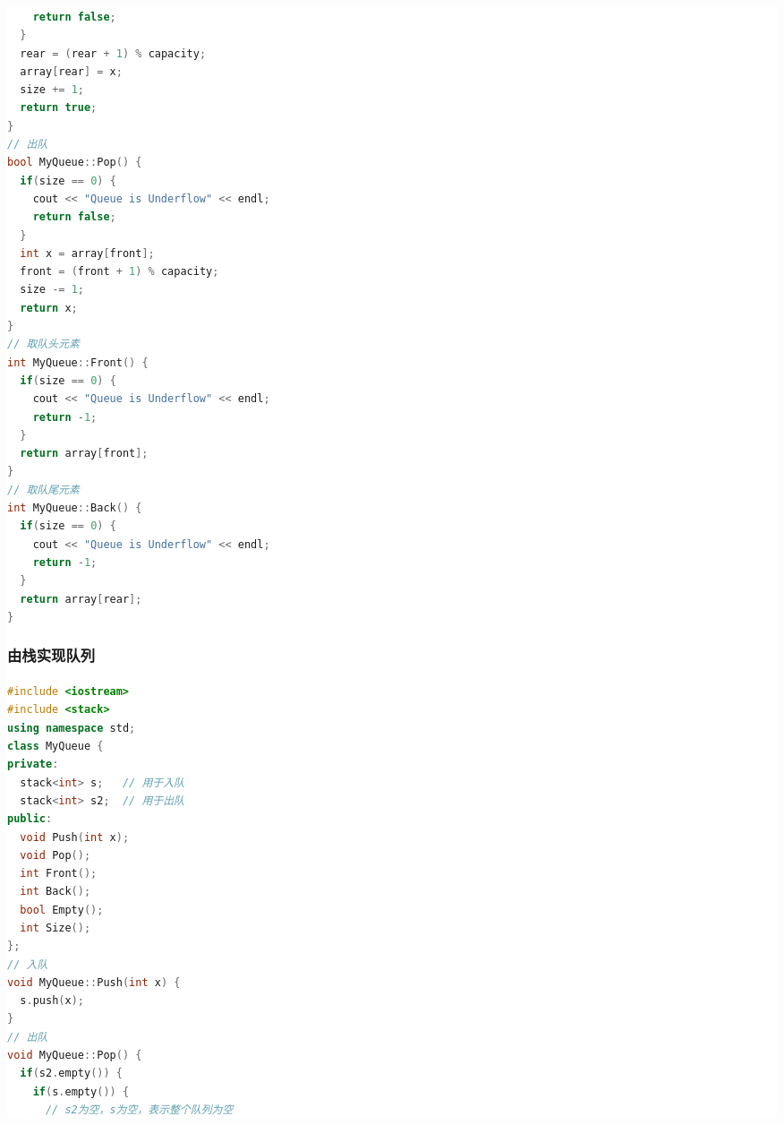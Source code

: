 ```cpp
    return false;
  }
  rear = (rear + 1) % capacity;
  array[rear] = x;
  size += 1;
  return true;
}
// 出队
bool MyQueue::Pop() {
  if(size == 0) {
    cout << "Queue is Underflow" << endl;
    return false;
  }
  int x = array[front];
  front = (front + 1) % capacity;
  size -= 1;
  return x;
}
// 取队头元素
int MyQueue::Front() {
  if(size == 0) {
    cout << "Queue is Underflow" << endl;
    return -1;
  }
  return array[front];
}
// 取队尾元素
int MyQueue::Back() {
  if(size == 0) {
    cout << "Queue is Underflow" << endl;
    return -1;
  }
  return array[rear];
}
```

### 由栈实现队列

```cpp
#include <iostream>
#include <stack>
using namespace std;
class MyQueue {
private:
  stack<int> s;   // 用于入队
  stack<int> s2;  // 用于出队
public:
  void Push(int x);
  void Pop();
  int Front();
  int Back();
  bool Empty();
  int Size();
};
// 入队
void MyQueue::Push(int x) {
  s.push(x);
}
// 出队
void MyQueue::Pop() {
  if(s2.empty()) {
    if(s.empty()) {
      // s2为空，s为空，表示整个队列为空
```
